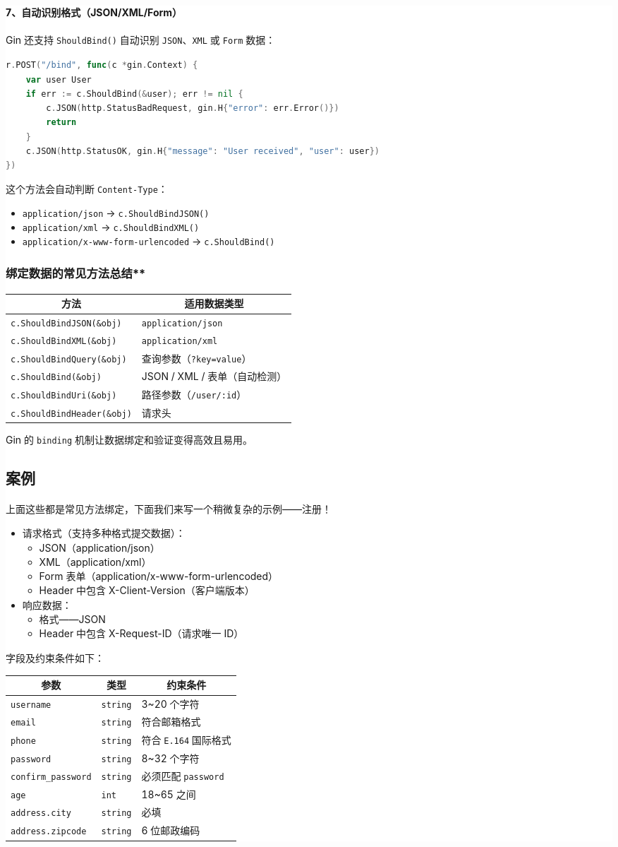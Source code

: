 #### **7、自动识别格式（JSON/XML/Form）**
Gin 还支持 `ShouldBind()` 自动识别 `JSON`、`XML` 或 `Form` 数据：
```go
r.POST("/bind", func(c *gin.Context) {
	var user User
	if err := c.ShouldBind(&user); err != nil {
		c.JSON(http.StatusBadRequest, gin.H{"error": err.Error()})
		return
	}
	c.JSON(http.StatusOK, gin.H{"message": "User received", "user": user})
})
```
这个方法会自动判断 `Content-Type`：
- `application/json` → `c.ShouldBindJSON()`
- `application/xml` → `c.ShouldBindXML()`
- `application/x-www-form-urlencoded` → `c.ShouldBind()`


### 绑定数据的常见方法总结**
| 方法                       | 适用数据类型                  |
| -------------------------- | ----------------------------- |
| `c.ShouldBindJSON(&obj)`   | `application/json`            |
| `c.ShouldBindXML(&obj)`    | `application/xml`             |
| `c.ShouldBindQuery(&obj)`  | 查询参数（`?key=value`）      |
| `c.ShouldBind(&obj)`       | JSON / XML / 表单（自动检测） |
| `c.ShouldBindUri(&obj)`    | 路径参数（`/user/:id`）       |
| `c.ShouldBindHeader(&obj)` | 请求头                        |

Gin 的 `binding` 机制让数据绑定和验证变得高效且易用。

## 案例
上面这些都是常见方法绑定，下面我们来写一个稍微复杂的示例——注册！

- 请求格式（支持多种格式提交数据）：
  - JSON（application/json）
  - XML（application/xml）
  - Form 表单（application/x-www-form-urlencoded）
  - Header 中包含 X-Client-Version（客户端版本）
- 响应数据：
  - 格式——JSON
  - Header 中包含 X-Request-ID（请求唯一 ID）
  

字段及约束条件如下：

| 参数               | 类型     | 约束条件              |
| ------------------ | -------- | --------------------- |
| `username`         | `string` | 3~20 个字符           |
| `email`            | `string` | 符合邮箱格式          |
| `phone`            | `string` | 符合 `E.164` 国际格式 |
| `password`         | `string` | 8~32 个字符           |
| `confirm_password` | `string` | 必须匹配 `password`   |
| `age`              | `int`    | 18~65 之间            |
| `address.city`     | `string` | 必填                  |
| `address.zipcode`  | `string` | 6 位邮政编码          |
